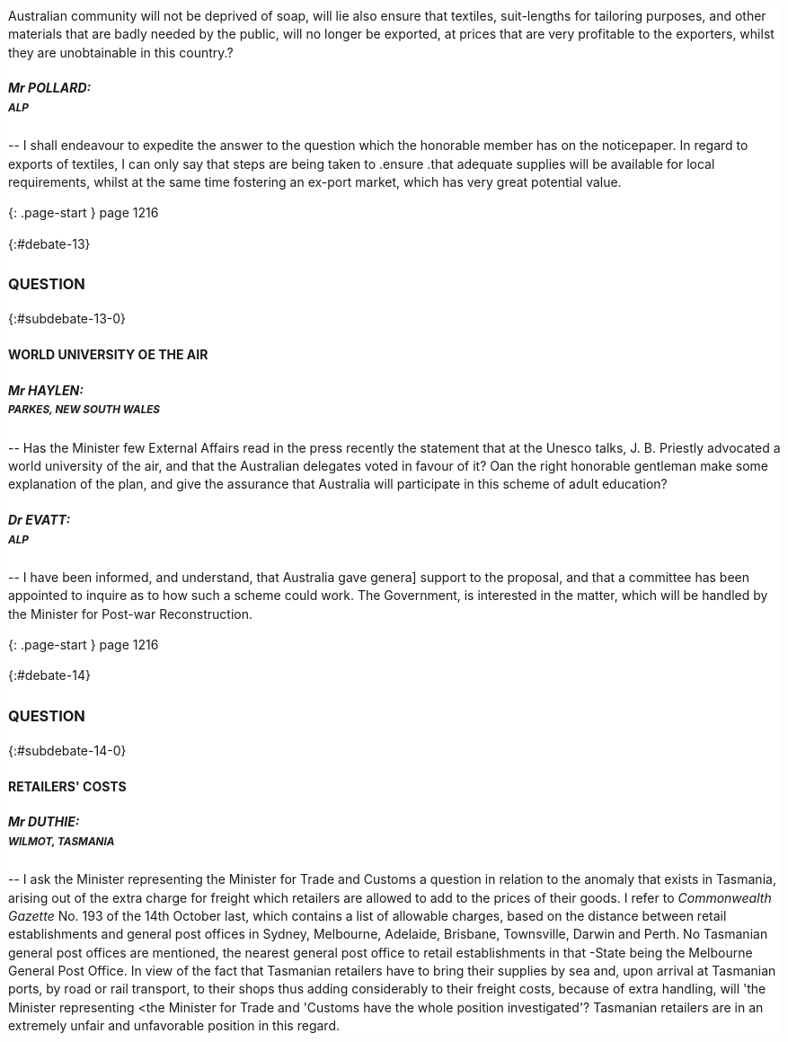 Australian community will not be deprived of soap, will lie also ensure that textiles, suit-lengths for tailoring purposes, and other materials that are badly needed by the public, will no longer be exported, at prices that are very profitable to the exporters, whilst they are unobtainable in this country.? 

##### Mr POLLARD:<br><small class="text-muted">ALP</small>

-- I shall endeavour to expedite the answer to the question which the honorable member has on the noticepaper. In regard to exports of textiles, I can only say that steps are being taken to .ensure .that adequate supplies will be available for local requirements, whilst at the same time fostering an ex-port market, which has very great potential value. 

{: .page-start }
page 1216

{:#debate-13}
### QUESTION

{:#subdebate-13-0}
#### WORLD UNIVERSITY OE THE AIR

##### Mr HAYLEN:<br><small class="text-muted">PARKES, NEW SOUTH WALES</small>

-- Has the Minister few External Affairs read in the press recently the statement that at the Unesco talks, J. B. Priestly advocated a world university of the air, and that the Australian delegates voted in favour of it? Oan the right honorable gentleman make some explanation of the plan, and give the assurance that Australia will participate in this scheme of adult education? 

##### Dr EVATT:<br><small class="text-muted">ALP</small>

-- I have been informed, and understand, that Australia gave genera] support to the proposal, and that a committee has been appointed to inquire as to how such a scheme could work. The Government, is interested in the matter, which will be handled by the Minister for Post-war Reconstruction. 

{: .page-start }
page 1216

{:#debate-14}
### QUESTION

{:#subdebate-14-0}
#### RETAILERS' COSTS

##### Mr DUTHIE:<br><small class="text-muted">WILMOT, TASMANIA</small>

-- I ask the Minister representing the Minister for Trade and Customs a question in relation to the anomaly that exists in Tasmania, arising out of the extra charge for freight which retailers are allowed to add to the prices of their goods. I refer to  *Commonwealth Gazette*  No. 193 of the 14th October last, which contains a list of allowable charges, based on the distance between retail establishments and general post offices in Sydney, Melbourne, Adelaide, Brisbane, Townsville, Darwin and Perth. No Tasmanian general post offices are mentioned, the nearest general post office to retail establishments in that -State being the Melbourne General Post  Office.  In view of the fact that Tasmanian retailers have to bring their supplies by sea and, upon arrival at Tasmanian ports, by road or rail transport, to their shops thus adding  considerably  to their freight costs, because of extra handling, will 'the Minister  representing  &lt;the Minister for Trade and 'Customs have  the  whole position investigated'? Tasmanian retailers are in an extremely unfair and  unfavorable  position in this regard. 
